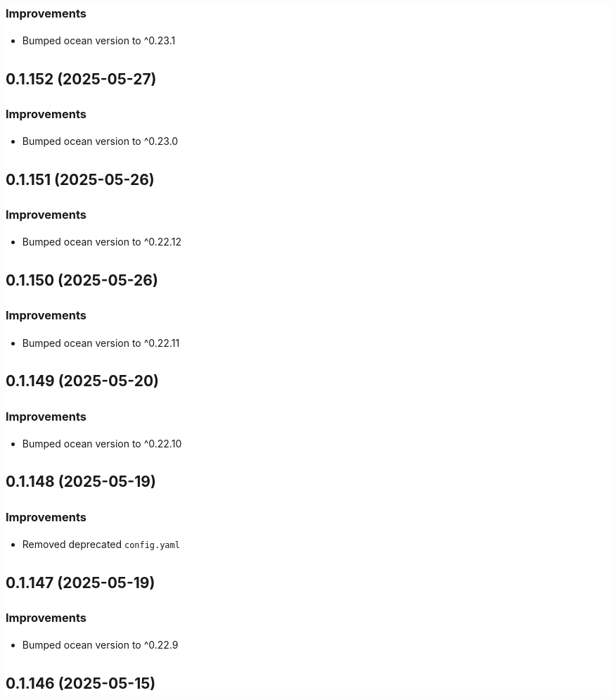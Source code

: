 
### Improvements

- Bumped ocean version to ^0.23.1


## 0.1.152 (2025-05-27)


### Improvements

- Bumped ocean version to ^0.23.0


## 0.1.151 (2025-05-26)


### Improvements

- Bumped ocean version to ^0.22.12


## 0.1.150 (2025-05-26)


### Improvements

- Bumped ocean version to ^0.22.11


## 0.1.149 (2025-05-20)


### Improvements

- Bumped ocean version to ^0.22.10


## 0.1.148 (2025-05-19)


### Improvements

- Removed deprecated `config.yaml`

## 0.1.147 (2025-05-19)


### Improvements

- Bumped ocean version to ^0.22.9


## 0.1.146 (2025-05-15)
